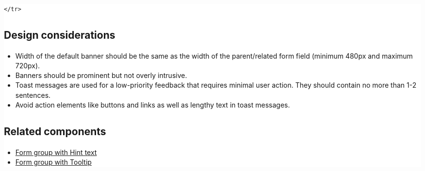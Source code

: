     </tr>
  </tbody>
</table>

## Design considerations

- Width of the default banner should be the same as the width of the parent/related form field (minimum 480px and maximum 720px).
- Banners should be prominent but not overly intrusive.
- Toast messages are used for a low-priority feedback that requires minimal user action. They should contain no more than 1-2 sentences.
- Avoid action elements like buttons and links as well as lengthy text in toast messages.

## Related components

- [Form group with Hint text](/#/Components/Form)
- [Form group with Tooltip](/#/Components/Form)
